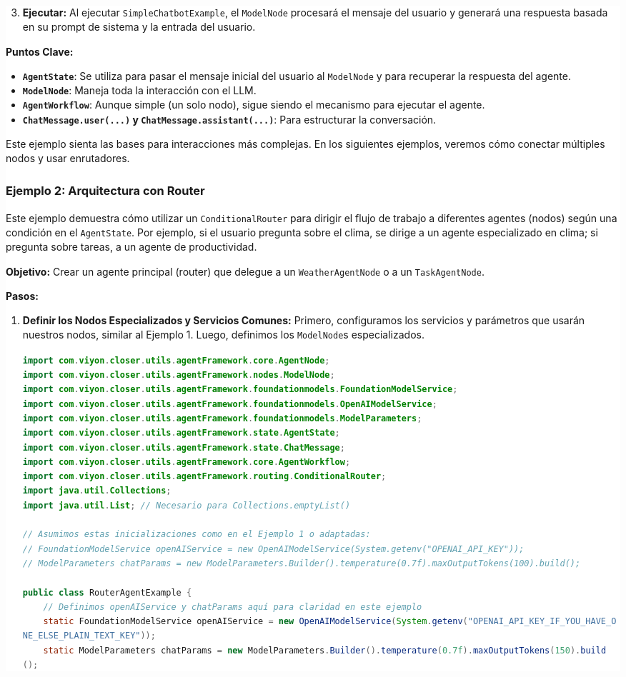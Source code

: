 3.  **Ejecutar:**
    Al ejecutar `SimpleChatbotExample`, el `ModelNode` procesará el mensaje del usuario y generará una respuesta basada en su prompt de sistema y la entrada del usuario.

**Puntos Clave:**

-   **`AgentState`**: Se utiliza para pasar el mensaje inicial del usuario al `ModelNode` y para recuperar la respuesta del agente.
-   **`ModelNode`**: Maneja toda la interacción con el LLM.
-   **`AgentWorkflow`**: Aunque simple (un solo nodo), sigue siendo el mecanismo para ejecutar el agente.
-   **`ChatMessage.user(...)` y `ChatMessage.assistant(...)`**: Para estructurar la conversación.

Este ejemplo sienta las bases para interacciones más complejas. En los siguientes ejemplos, veremos cómo conectar múltiples nodos y usar enrutadores.

### Ejemplo 2: Arquitectura con Router

Este ejemplo demuestra cómo utilizar un `ConditionalRouter` para dirigir el flujo de trabajo a diferentes agentes (nodos) según una condición en el `AgentState`. Por ejemplo, si el usuario pregunta sobre el clima, se dirige a un agente especializado en clima; si pregunta sobre tareas, a un agente de productividad.

**Objetivo:** Crear un agente principal (router) que delegue a un `WeatherAgentNode` o a un `TaskAgentNode`.

**Pasos:**

1.  **Definir los Nodos Especializados y Servicios Comunes:**
    Primero, configuramos los servicios y parámetros que usarán nuestros nodos, similar al Ejemplo 1. Luego, definimos los `ModelNode`s especializados.

    ```java
    import com.viyon.closer.utils.agentFramework.core.AgentNode;
    import com.viyon.closer.utils.agentFramework.nodes.ModelNode;
    import com.viyon.closer.utils.agentFramework.foundationmodels.FoundationModelService;
    import com.viyon.closer.utils.agentFramework.foundationmodels.OpenAIModelService;
    import com.viyon.closer.utils.agentFramework.foundationmodels.ModelParameters;
    import com.viyon.closer.utils.agentFramework.state.AgentState;
    import com.viyon.closer.utils.agentFramework.state.ChatMessage;
    import com.viyon.closer.utils.agentFramework.core.AgentWorkflow;
    import com.viyon.closer.utils.agentFramework.routing.ConditionalRouter;
    import java.util.Collections;
    import java.util.List; // Necesario para Collections.emptyList()

    // Asumimos estas inicializaciones como en el Ejemplo 1 o adaptadas:
    // FoundationModelService openAIService = new OpenAIModelService(System.getenv("OPENAI_API_KEY"));
    // ModelParameters chatParams = new ModelParameters.Builder().temperature(0.7f).maxOutputTokens(100).build();

    public class RouterAgentExample {
        // Definimos openAIService y chatParams aquí para claridad en este ejemplo
        static FoundationModelService openAIService = new OpenAIModelService(System.getenv("OPENAI_API_KEY_IF_YOU_HAVE_ONE_ELSE_PLAIN_TEXT_KEY"));
        static ModelParameters chatParams = new ModelParameters.Builder().temperature(0.7f).maxOutputTokens(150).build();
